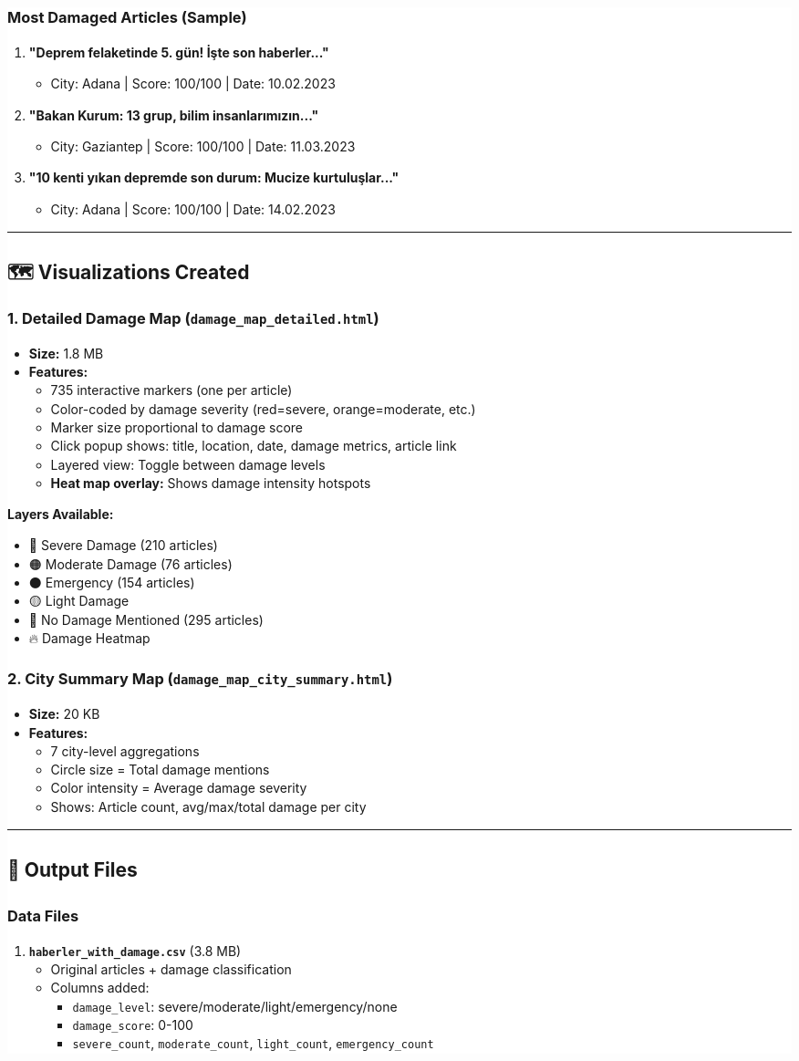 ### Most Damaged Articles (Sample)

1. **"Deprem felaketinde 5. gün! İşte son haberler..."**
   - City: Adana | Score: 100/100 | Date: 10.02.2023

2. **"Bakan Kurum: 13 grup, bilim insanlarımızın..."**
   - City: Gaziantep | Score: 100/100 | Date: 11.03.2023

3. **"10 kenti yıkan depremde son durum: Mucize kurtuluşlar..."**
   - City: Adana | Score: 100/100 | Date: 14.02.2023

---

## 🗺️ Visualizations Created

### 1. **Detailed Damage Map** (`damage_map_detailed.html`)
- **Size:** 1.8 MB
- **Features:**
  - 735 interactive markers (one per article)
  - Color-coded by damage severity (red=severe, orange=moderate, etc.)
  - Marker size proportional to damage score
  - Click popup shows: title, location, date, damage metrics, article link
  - Layered view: Toggle between damage levels
  - **Heat map overlay:** Shows damage intensity hotspots

**Layers Available:**
- 🔴 Severe Damage (210 articles)
- 🟠 Moderate Damage (76 articles)
- ⚫ Emergency (154 articles)
- 🟡 Light Damage
- 🔵 No Damage Mentioned (295 articles)
- 🔥 Damage Heatmap

### 2. **City Summary Map** (`damage_map_city_summary.html`)
- **Size:** 20 KB
- **Features:**
  - 7 city-level aggregations
  - Circle size = Total damage mentions
  - Color intensity = Average damage severity
  - Shows: Article count, avg/max/total damage per city

---

## 📁 Output Files

### Data Files
1. **`haberler_with_damage.csv`** (3.8 MB)
   - Original articles + damage classification
   - Columns added:
     - `damage_level`: severe/moderate/light/emergency/none
     - `damage_score`: 0-100
     - `severe_count`, `moderate_count`, `light_count`, `emergency_count`
